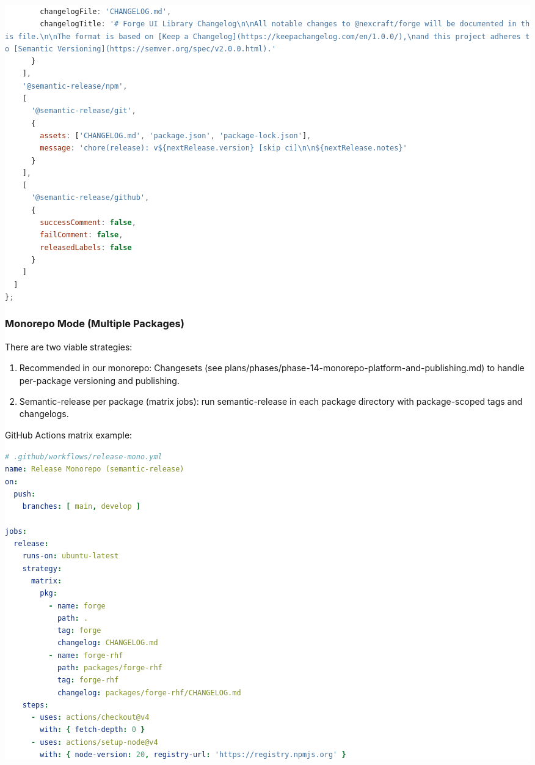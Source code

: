 ```javascript
        changelogFile: 'CHANGELOG.md',
        changelogTitle: '# Forge UI Library Changelog\n\nAll notable changes to @nexcraft/forge will be documented in this file.\n\nThe format is based on [Keep a Changelog](https://keepachangelog.com/en/1.0.0/),\nand this project adheres to [Semantic Versioning](https://semver.org/spec/v2.0.0.html).'
      }
    ],
    '@semantic-release/npm',
    [
      '@semantic-release/git',
      {
        assets: ['CHANGELOG.md', 'package.json', 'package-lock.json'],
        message: 'chore(release): v${nextRelease.version} [skip ci]\n\n${nextRelease.notes}'
      }
    ],
    [
      '@semantic-release/github',
      {
        successComment: false,
        failComment: false,
        releasedLabels: false
      }
    ]
  ]
};
```

### Monorepo Mode (Multiple Packages)

There are two viable strategies:

1) Recommended in our monorepo: Changesets (see plans/phases/phase-14-monorepo-platform-and-publishing.md) to handle per-package versioning and publishing.

2) Semantic-release per package (matrix jobs): run semantic-release in each package directory with package-scoped tags and changelogs.

GitHub Actions matrix example:

```yaml
# .github/workflows/release-mono.yml
name: Release Monorepo (semantic-release)
on:
  push:
    branches: [ main, develop ]

jobs:
  release:
    runs-on: ubuntu-latest
    strategy:
      matrix:
        pkg:
          - name: forge
            path: .
            tag: forge
            changelog: CHANGELOG.md
          - name: forge-rhf
            path: packages/forge-rhf
            tag: forge-rhf
            changelog: packages/forge-rhf/CHANGELOG.md
    steps:
      - uses: actions/checkout@v4
        with: { fetch-depth: 0 }
      - uses: actions/setup-node@v4
        with: { node-version: 20, registry-url: 'https://registry.npmjs.org' }
```